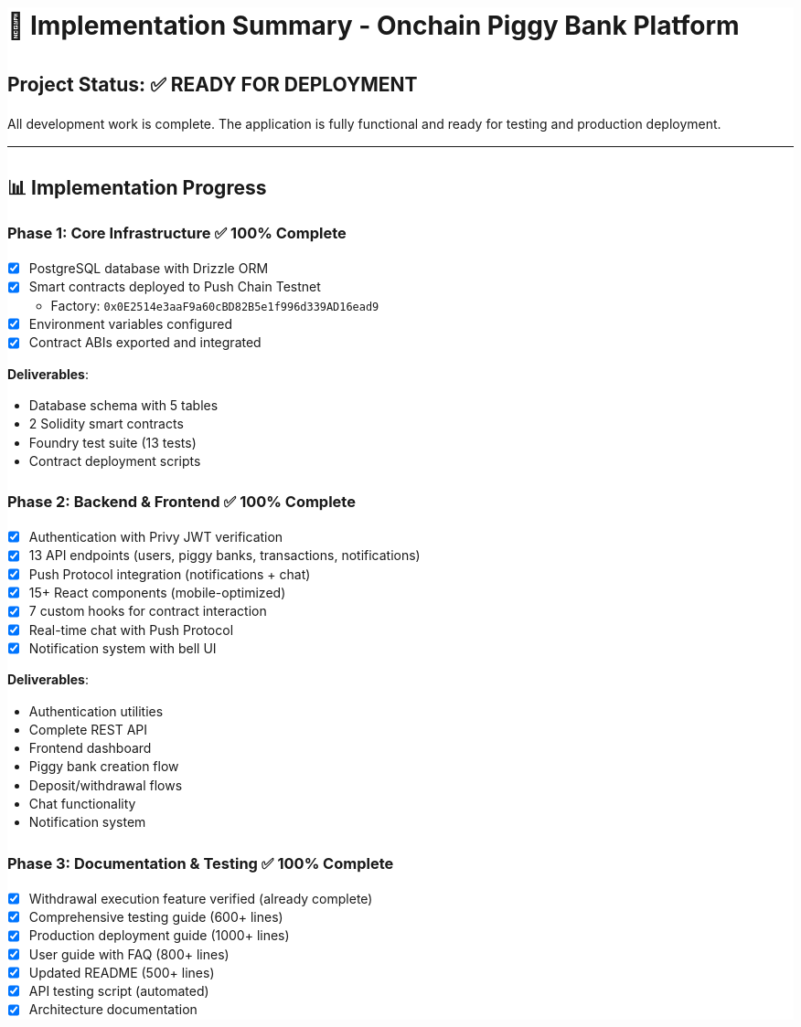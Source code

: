 # 🎉 Implementation Summary - Onchain Piggy Bank Platform

## Project Status: ✅ READY FOR DEPLOYMENT

All development work is complete. The application is fully functional and ready for testing and production deployment.

---

## 📊 Implementation Progress

### Phase 1: Core Infrastructure ✅ **100% Complete**

- [x] PostgreSQL database with Drizzle ORM
- [x] Smart contracts deployed to Push Chain Testnet
  - Factory: `0x0E2514e3aaF9a60cBD82B5e1f996d339AD16ead9`
- [x] Environment variables configured
- [x] Contract ABIs exported and integrated

**Deliverables**:

- Database schema with 5 tables
- 2 Solidity smart contracts
- Foundry test suite (13 tests)
- Contract deployment scripts

### Phase 2: Backend & Frontend ✅ **100% Complete**

- [x] Authentication with Privy JWT verification
- [x] 13 API endpoints (users, piggy banks, transactions, notifications)
- [x] Push Protocol integration (notifications + chat)
- [x] 15+ React components (mobile-optimized)
- [x] 7 custom hooks for contract interaction
- [x] Real-time chat with Push Protocol
- [x] Notification system with bell UI

**Deliverables**:

- Authentication utilities
- Complete REST API
- Frontend dashboard
- Piggy bank creation flow
- Deposit/withdrawal flows
- Chat functionality
- Notification system

### Phase 3: Documentation & Testing ✅ **100% Complete**

- [x] Withdrawal execution feature verified (already complete)
- [x] Comprehensive testing guide (600+ lines)
- [x] Production deployment guide (1000+ lines)
- [x] User guide with FAQ (800+ lines)
- [x] Updated README (500+ lines)
- [x] API testing script (automated)
- [x] Architecture documentation
